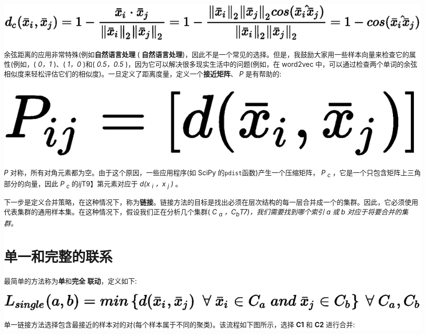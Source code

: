 ![](img/f6f3bba1-aaea-4d25-85a7-a5c056ec4320.png)

余弦距离的应用非常特殊(例如**自然语言处理** ( **自然语言处理**)，因此不是一个常见的选择。但是，我鼓励大家用一些样本向量来检查它的属性(例如，( *0，1* )、( *1，0* )和( *0.5，0.5* )，因为它可以解决很多现实生活中的问题(例如，在 word2vec 中，可以通过检查两个单词的余弦相似度来轻松评估它们的相似度)。一旦定义了距离度量，定义一个**接近矩阵**、 *P* 是有帮助的:

![](img/3e160312-31e8-4484-bd90-4697761fa04f.png)

*P* 对称，所有对角元素都为空。由于这个原因，一些应用程序(如 SciPy 的`pdist`函数)产生一个压缩矩阵， *P <sub class="calibre20">c</sub>* ，它是一个只包含矩阵上三角部分的向量，因此 *P <sub class="calibre20">c</sub>* 的*ij*T9】第元素对应于 *d(x <sub class="calibre20">i</sub> ，x <sub class="calibre20">j</sub> )* 。

下一步是定义合并策略，在这种情况下，称为**链接**。链接方法的目标是找出必须在层次结构的每一层合并成一个的集群。因此，它必须使用代表集群的通用样本集。在这种情况下，假设我们正在分析几个集群( *C <sub class="calibre20">a</sub> ，C<sub class="calibre20">b</sub>T7)，我们需要找到哪个索引 *a* 或 *b* 对应于将要合并的集群。*

# 单一和完整的联系

最简单的方法称为**单**和**完全** **联动**，定义如下:

![](img/468320c4-2db4-4977-8a96-3eb224ae5111.png)

单一链接方法选择包含最接近的样本对的对(每个样本属于不同的聚类)。该流程如下图所示，选择 **C1** 和 **C2** 进行合并:

